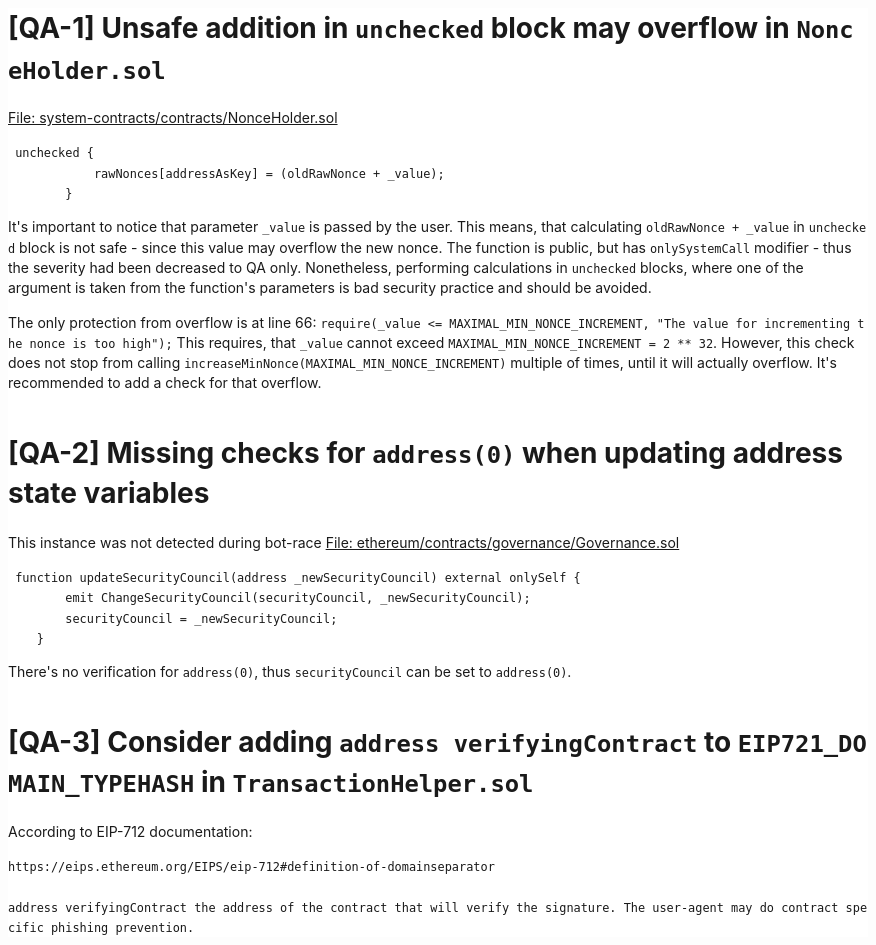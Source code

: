 # [QA-1] Unsafe addition in `unchecked` block may overflow in `NonceHolder.sol`

[File: system-contracts/contracts/NonceHolder.sol](https://github.com/code-423n4/2023-10-zksync/blob/1fb4649b612fac7b4ee613df6f6b7d921ddd6b0d/code/system-contracts/contracts/NonceHolder.sol#L71-L73)
```
 unchecked {
            rawNonces[addressAsKey] = (oldRawNonce + _value);
        }

```

It's important to notice that parameter `_value` is passed by the user. This means, that calculating `oldRawNonce + _value` in `unchecked` block is not safe - since this value may overflow the new nonce.
The function is public, but has `onlySystemCall` modifier - thus the severity had been decreased to QA only. Nonetheless, performing calculations in `unchecked` blocks, where one of the argument is taken from the function's parameters is bad security practice and should be avoided.

The only protection from overflow is at line 66: `require(_value <= MAXIMAL_MIN_NONCE_INCREMENT, "The value for incrementing the nonce is too high");`
This requires, that `_value` cannot exceed `MAXIMAL_MIN_NONCE_INCREMENT = 2 ** 32`. However, this check does not stop from calling `increaseMinNonce(MAXIMAL_MIN_NONCE_INCREMENT)` multiple of times, until it will actually overflow. It's recommended to add a check for that overflow.


# [QA-2] Missing checks for `address(0)` when updating address state variables
This instance was not detected during bot-race
[File: ethereum/contracts/governance/Governance.sol](https://github.com/code-423n4/2023-10-zksync/blob/1fb4649b612fac7b4ee613df6f6b7d921ddd6b0d/code/contracts/ethereum/contracts/governance/Governance.sol#L256-L259)
```
 function updateSecurityCouncil(address _newSecurityCouncil) external onlySelf {
        emit ChangeSecurityCouncil(securityCouncil, _newSecurityCouncil);
        securityCouncil = _newSecurityCouncil;
    }
```
There's no verification for `address(0)`, thus `securityCouncil` can be set to `address(0)`.

# [QA-3] Consider adding `address verifyingContract` to `EIP721_DOMAIN_TYPEHASH` in `TransactionHelper.sol`

According to EIP-712 documentation:

```
https://eips.ethereum.org/EIPS/eip-712#definition-of-domainseparator

address verifyingContract the address of the contract that will verify the signature. The user-agent may do contract specific phishing prevention.
```
